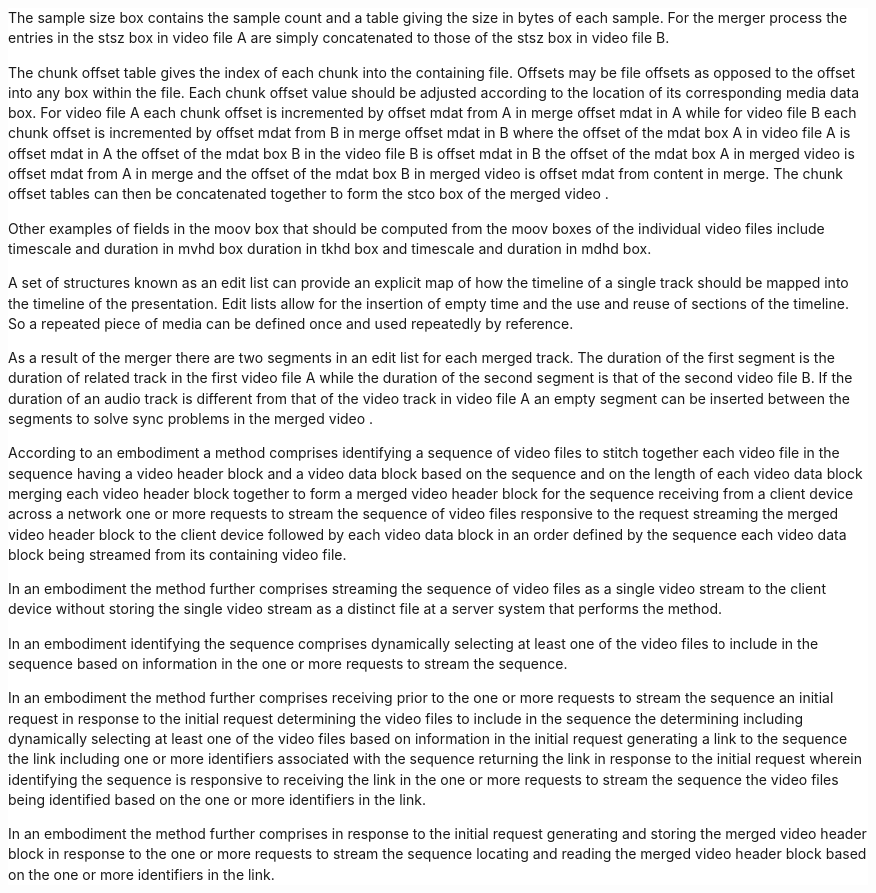 The sample size box contains the sample count and a table giving the size in bytes of each sample. For the merger process the entries in the stsz box in video file A are simply concatenated to those of the stsz box in video file B.

The chunk offset table gives the index of each chunk into the containing file. Offsets may be file offsets as opposed to the offset into any box within the file. Each chunk offset value should be adjusted according to the location of its corresponding media data box. For video file A each chunk offset is incremented by offset mdat from A in merge offset mdat in A while for video file B each chunk offset is incremented by offset mdat from B in merge offset mdat in B where the offset of the mdat box A in video file A is offset mdat in A the offset of the mdat box B in the video file B is offset mdat in B the offset of the mdat box A in merged video is offset mdat from A in merge and the offset of the mdat box B in merged video is offset mdat from content in merge. The chunk offset tables can then be concatenated together to form the stco box of the merged video .

Other examples of fields in the moov box that should be computed from the moov boxes of the individual video files include timescale and duration in mvhd box duration in tkhd box and timescale and duration in mdhd box.

A set of structures known as an edit list can provide an explicit map of how the timeline of a single track should be mapped into the timeline of the presentation. Edit lists allow for the insertion of empty time and the use and reuse of sections of the timeline. So a repeated piece of media can be defined once and used repeatedly by reference.

As a result of the merger there are two segments in an edit list for each merged track. The duration of the first segment is the duration of related track in the first video file A while the duration of the second segment is that of the second video file B. If the duration of an audio track is different from that of the video track in video file A an empty segment can be inserted between the segments to solve sync problems in the merged video .

According to an embodiment a method comprises identifying a sequence of video files to stitch together each video file in the sequence having a video header block and a video data block based on the sequence and on the length of each video data block merging each video header block together to form a merged video header block for the sequence receiving from a client device across a network one or more requests to stream the sequence of video files responsive to the request streaming the merged video header block to the client device followed by each video data block in an order defined by the sequence each video data block being streamed from its containing video file.

In an embodiment the method further comprises streaming the sequence of video files as a single video stream to the client device without storing the single video stream as a distinct file at a server system that performs the method.

In an embodiment identifying the sequence comprises dynamically selecting at least one of the video files to include in the sequence based on information in the one or more requests to stream the sequence.

In an embodiment the method further comprises receiving prior to the one or more requests to stream the sequence an initial request in response to the initial request determining the video files to include in the sequence the determining including dynamically selecting at least one of the video files based on information in the initial request generating a link to the sequence the link including one or more identifiers associated with the sequence returning the link in response to the initial request wherein identifying the sequence is responsive to receiving the link in the one or more requests to stream the sequence the video files being identified based on the one or more identifiers in the link.

In an embodiment the method further comprises in response to the initial request generating and storing the merged video header block in response to the one or more requests to stream the sequence locating and reading the merged video header block based on the one or more identifiers in the link.
